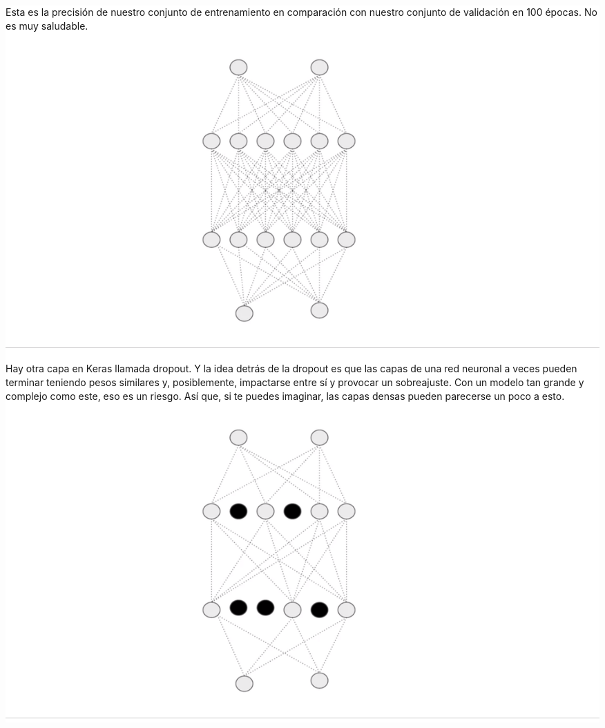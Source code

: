 Esta es la precisión de nuestro conjunto de entrenamiento en comparación con nuestro conjunto de validación en 100 épocas. No es muy saludable.

![img_25.png](ims%2FW3%2Fimg_25.png)

Hay otra capa en Keras llamada dropout. Y la idea detrás de la dropout es que las capas de una red neuronal a veces pueden terminar teniendo pesos similares y, posiblemente, impactarse entre sí y provocar un sobreajuste. Con un modelo tan grande y complejo como este, eso es un riesgo. Así que, si te puedes imaginar, las capas densas pueden parecerse un poco a esto.

![img_26.png](ims%2FW3%2Fimg_26.png)
